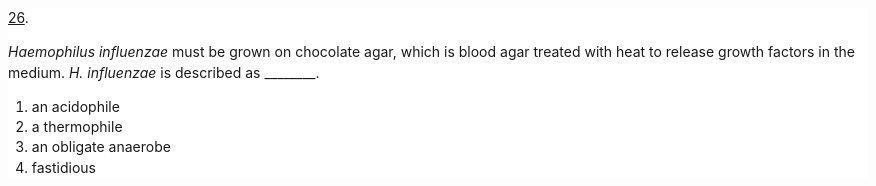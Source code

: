 [26](https://openstax.org/books/microbiology/pages/chapter-9#fs-id1172101913252-solution). 

*Haemophilus influenzae* must be grown on chocolate agar, which is blood agar treated with heat to release growth factors in the medium. *H. influenzae* is described as \_\_\_\_\_\_\_\_.

1. an acidophile
2. a thermophile
3. an obligate anaerobe
4. fastidious